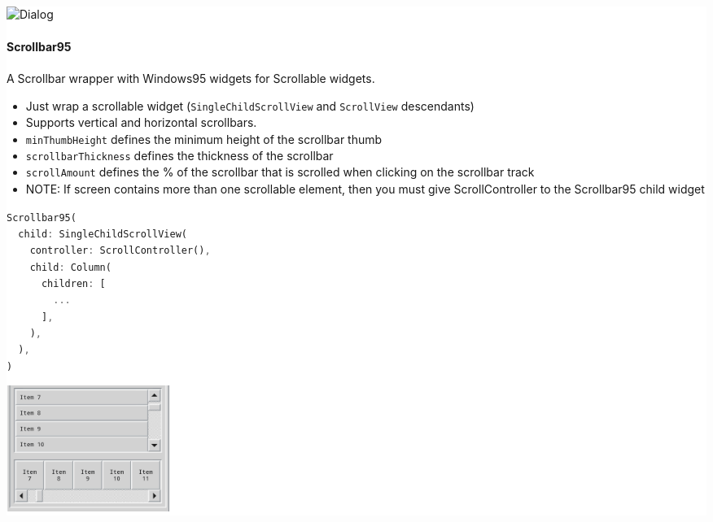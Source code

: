 <img src="https://github.com/miquelbeltran/flutter95/raw/master/art/dialog.png" alt="Dialog" width="200"/>

#### Scrollbar95

A Scrollbar wrapper with Windows95 widgets for Scrollable widgets.

* Just wrap a scrollable widget (`SingleChildScrollView` and `ScrollView` descendants)
* Supports vertical and horizontal scrollbars.
* `minThumbHeight` defines the minimum height of the scrollbar thumb
* `scrollbarThickness` defines the thickness of the scrollbar
* `scrollAmount` defines the % of the scrollbar that is scrolled when clicking on the scrollbar track
* NOTE: If screen contains more than one scrollable element, then you must give ScrollController to the Scrollbar95 child widget

```dart
Scrollbar95(
  child: SingleChildScrollView(
    controller: ScrollController(),
    child: Column(
      children: [
        ...
      ],
    ),
  ),
)
```

<img src="https://github.com/miquelbeltran/flutter95/raw/master/art/scrollbar95.png" alt="ScrollBar95" width="200"/>

